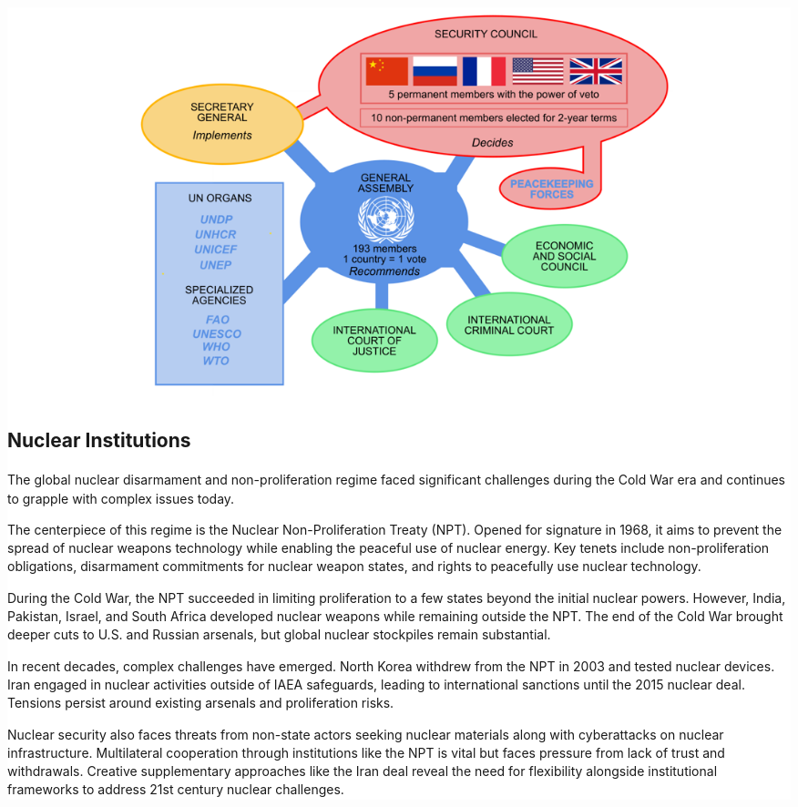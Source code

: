 <center> <img src="static\modules\UN.png" alt="UN" width="70%" /> </center>

## Nuclear Institutions

The global nuclear disarmament and non-proliferation regime faced significant challenges during the Cold War era and continues to grapple with complex issues today.

The centerpiece of this regime is the Nuclear Non-Proliferation Treaty (NPT). Opened for signature in 1968, it aims to prevent the spread of nuclear weapons technology while enabling the peaceful use of nuclear energy. Key tenets include non-proliferation obligations, disarmament commitments for nuclear weapon states, and rights to peacefully use nuclear technology.

During the Cold War, the NPT succeeded in limiting proliferation to a few states beyond the initial nuclear powers. However, India, Pakistan, Israel, and South Africa developed nuclear weapons while remaining outside the NPT. The end of the Cold War brought deeper cuts to U.S. and Russian arsenals, but global nuclear stockpiles remain substantial.

In recent decades, complex challenges have emerged. North Korea withdrew from the NPT in 2003 and tested nuclear devices. Iran engaged in nuclear activities outside of IAEA safeguards, leading to international sanctions until the 2015 nuclear deal. Tensions persist around existing arsenals and proliferation risks.

Nuclear security also faces threats from non-state actors seeking nuclear materials along with cyberattacks on nuclear infrastructure. Multilateral cooperation through institutions like the NPT is vital but faces pressure from lack of trust and withdrawals. Creative supplementary approaches like the Iran deal reveal the need for flexibility alongside institutional frameworks to address 21st century nuclear challenges.
